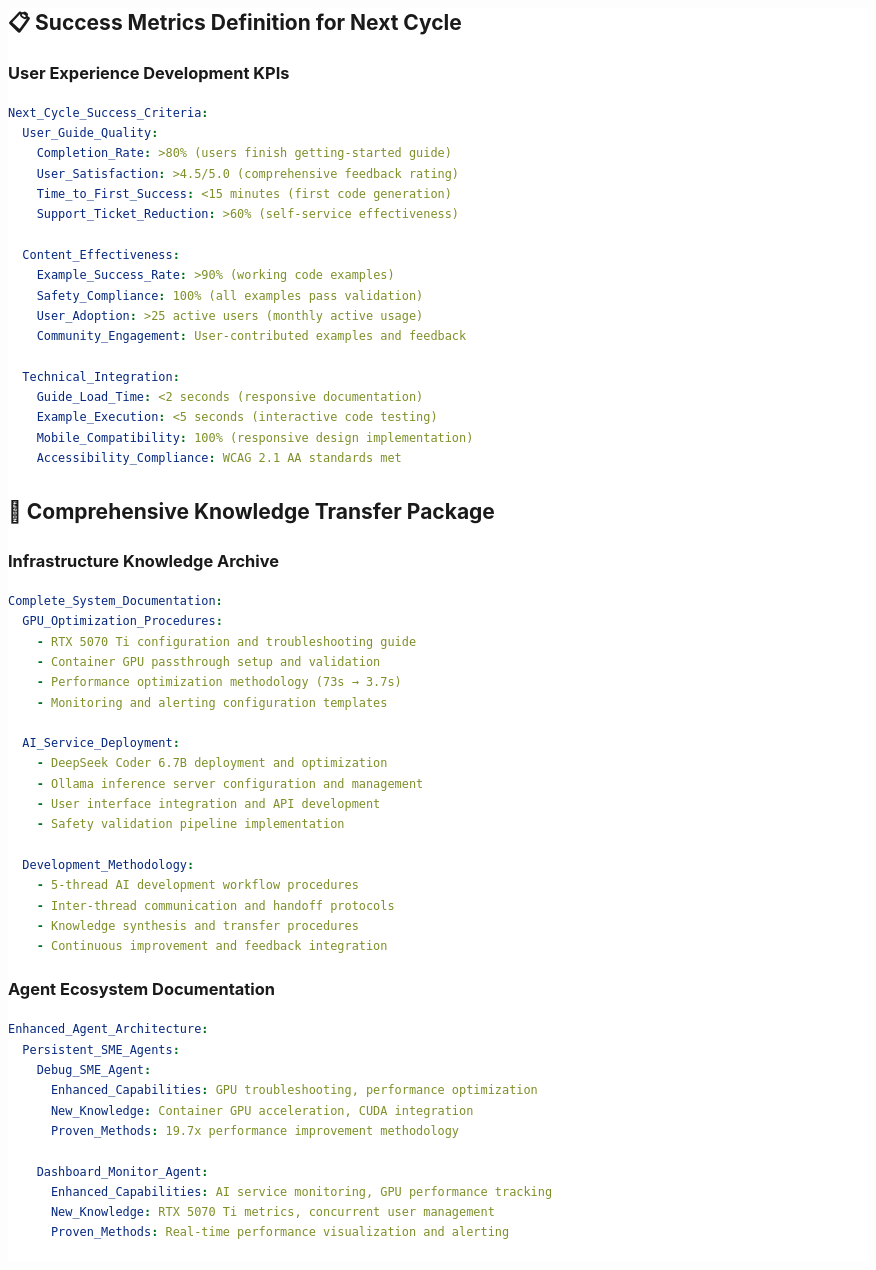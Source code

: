 ## 📋 **Success Metrics Definition for Next Cycle**

### **User Experience Development KPIs**
```yaml
Next_Cycle_Success_Criteria:
  User_Guide_Quality:
    Completion_Rate: >80% (users finish getting-started guide)
    User_Satisfaction: >4.5/5.0 (comprehensive feedback rating)
    Time_to_First_Success: <15 minutes (first code generation)
    Support_Ticket_Reduction: >60% (self-service effectiveness)
    
  Content_Effectiveness:
    Example_Success_Rate: >90% (working code examples)
    Safety_Compliance: 100% (all examples pass validation)
    User_Adoption: >25 active users (monthly active usage)
    Community_Engagement: User-contributed examples and feedback
    
  Technical_Integration:
    Guide_Load_Time: <2 seconds (responsive documentation)
    Example_Execution: <5 seconds (interactive code testing)
    Mobile_Compatibility: 100% (responsive design implementation)
    Accessibility_Compliance: WCAG 2.1 AA standards met
```

## 🎯 **Comprehensive Knowledge Transfer Package**

### **Infrastructure Knowledge Archive**
```yaml
Complete_System_Documentation:
  GPU_Optimization_Procedures:
    - RTX 5070 Ti configuration and troubleshooting guide
    - Container GPU passthrough setup and validation
    - Performance optimization methodology (73s → 3.7s)
    - Monitoring and alerting configuration templates
    
  AI_Service_Deployment:
    - DeepSeek Coder 6.7B deployment and optimization
    - Ollama inference server configuration and management
    - User interface integration and API development
    - Safety validation pipeline implementation
    
  Development_Methodology:
    - 5-thread AI development workflow procedures
    - Inter-thread communication and handoff protocols
    - Knowledge synthesis and transfer procedures
    - Continuous improvement and feedback integration
```

### **Agent Ecosystem Documentation**
```yaml
Enhanced_Agent_Architecture:
  Persistent_SME_Agents:
    Debug_SME_Agent:
      Enhanced_Capabilities: GPU troubleshooting, performance optimization
      New_Knowledge: Container GPU acceleration, CUDA integration
      Proven_Methods: 19.7x performance improvement methodology
      
    Dashboard_Monitor_Agent:
      Enhanced_Capabilities: AI service monitoring, GPU performance tracking
      New_Knowledge: RTX 5070 Ti metrics, concurrent user management
      Proven_Methods: Real-time performance visualization and alerting
      
```
